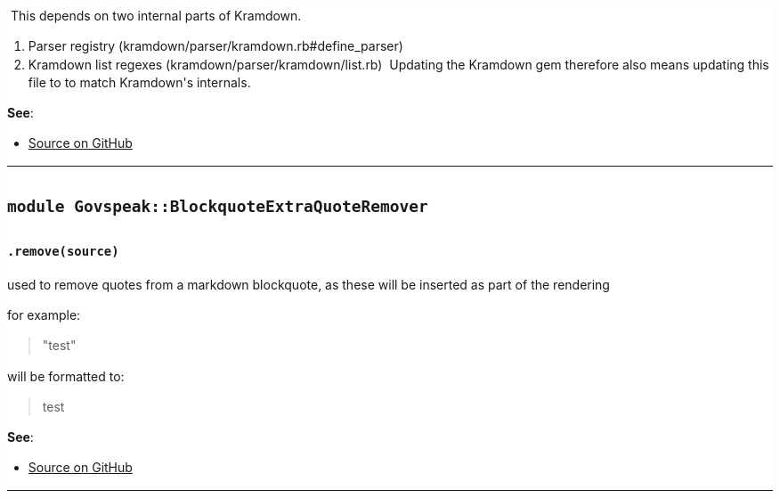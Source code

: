  This depends on two internal parts of Kramdown.
1. Parser registry (kramdown/parser/kramdown.rb#define_parser)
2. Kramdown list regexes (kramdown/parser/kramdown/list.rb)
 Updating the Kramdown gem therefore also means updating this file to to
match Kramdown's internals.


**See**:
- [Source on GitHub](https://github.com/alphagov/govspeak/blob/master/lib/govspeak/kramdown_overrides.rb#L9)

---

## `module Govspeak::BlockquoteExtraQuoteRemover`


### `.remove(source)`

used to remove quotes from a markdown blockquote, as these will be inserted
as part of the rendering

for example:
> "test"

will be formatted to:
> test


**See**:
- [Source on GitHub](https://github.com/alphagov/govspeak/blob/master/lib/govspeak/blockquote_extra_quote_remover.rb#L14)

---

